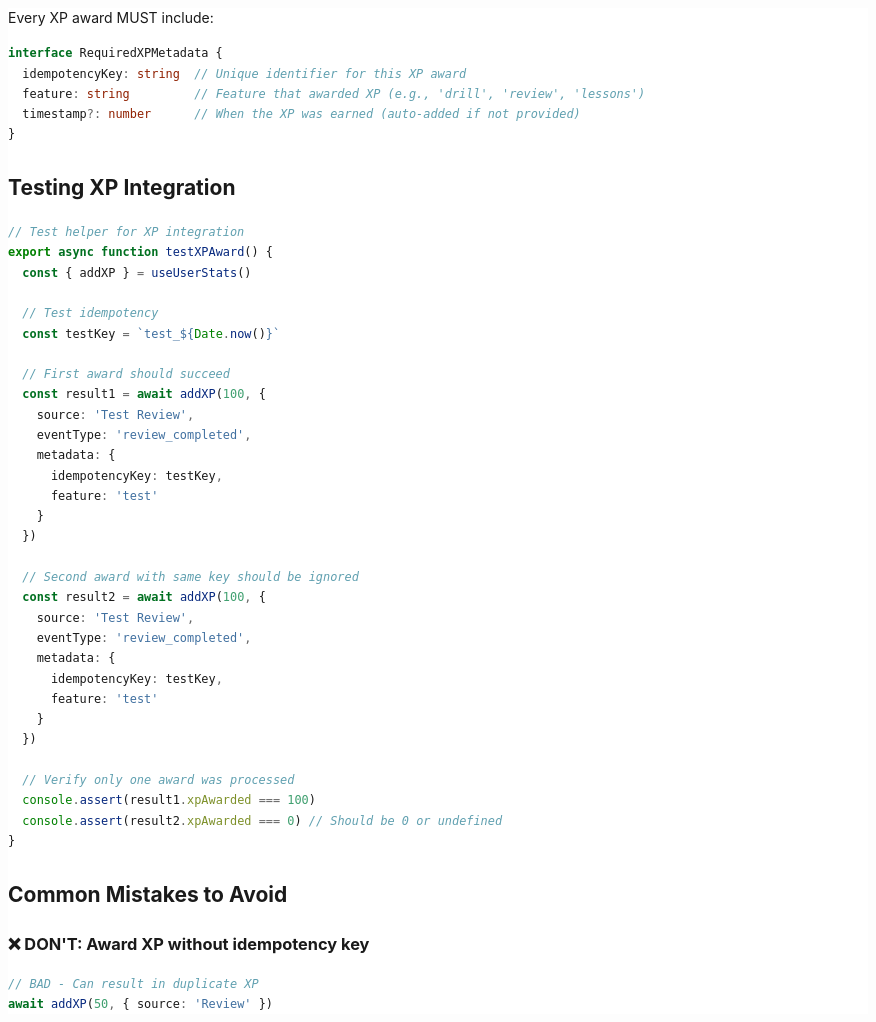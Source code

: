 Every XP award MUST include:

```typescript
interface RequiredXPMetadata {
  idempotencyKey: string  // Unique identifier for this XP award
  feature: string         // Feature that awarded XP (e.g., 'drill', 'review', 'lessons')
  timestamp?: number      // When the XP was earned (auto-added if not provided)
}
```

## Testing XP Integration

```typescript
// Test helper for XP integration
export async function testXPAward() {
  const { addXP } = useUserStats()

  // Test idempotency
  const testKey = `test_${Date.now()}`

  // First award should succeed
  const result1 = await addXP(100, {
    source: 'Test Review',
    eventType: 'review_completed',
    metadata: {
      idempotencyKey: testKey,
      feature: 'test'
    }
  })

  // Second award with same key should be ignored
  const result2 = await addXP(100, {
    source: 'Test Review',
    eventType: 'review_completed',
    metadata: {
      idempotencyKey: testKey,
      feature: 'test'
    }
  })

  // Verify only one award was processed
  console.assert(result1.xpAwarded === 100)
  console.assert(result2.xpAwarded === 0) // Should be 0 or undefined
}
```

## Common Mistakes to Avoid

### ❌ DON'T: Award XP without idempotency key
```typescript
// BAD - Can result in duplicate XP
await addXP(50, { source: 'Review' })
```
